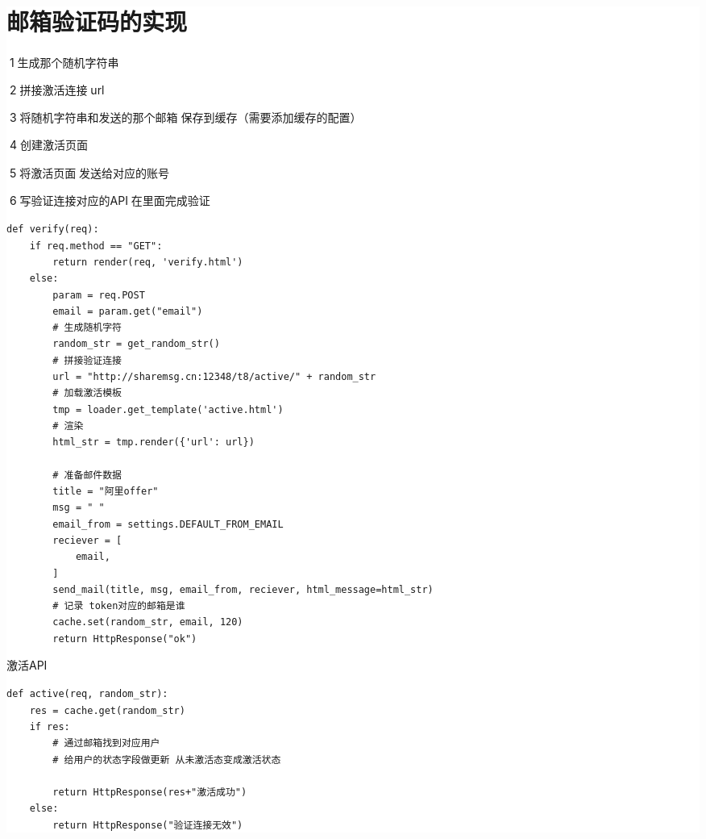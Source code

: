 # 邮箱验证码的实现

​	1 生成那个随机字符串

​	2  拼接激活连接 url

​	3  将随机字符串和发送的那个邮箱 保存到缓存（需要添加缓存的配置）

​	4 创建激活页面

​	5 将激活页面 发送给对应的账号

​	6 写验证连接对应的API 在里面完成验证

~~~
def verify(req):
    if req.method == "GET":
        return render(req, 'verify.html')
    else:
        param = req.POST
        email = param.get("email")
        # 生成随机字符
        random_str = get_random_str()
        # 拼接验证连接
        url = "http://sharemsg.cn:12348/t8/active/" + random_str
        # 加载激活模板
        tmp = loader.get_template('active.html')
        # 渲染
        html_str = tmp.render({'url': url})

        # 准备邮件数据
        title = "阿里offer"
        msg = " "
        email_from = settings.DEFAULT_FROM_EMAIL
        reciever = [
            email,
        ]
        send_mail(title, msg, email_from, reciever, html_message=html_str)
        # 记录 token对应的邮箱是谁
        cache.set(random_str, email, 120)
        return HttpResponse("ok")
~~~

激活API

~~~
def active(req, random_str):
    res = cache.get(random_str)
    if res:
        # 通过邮箱找到对应用户
        # 给用户的状态字段做更新 从未激活态变成激活状态

        return HttpResponse(res+"激活成功")
    else:
        return HttpResponse("验证连接无效")
~~~
